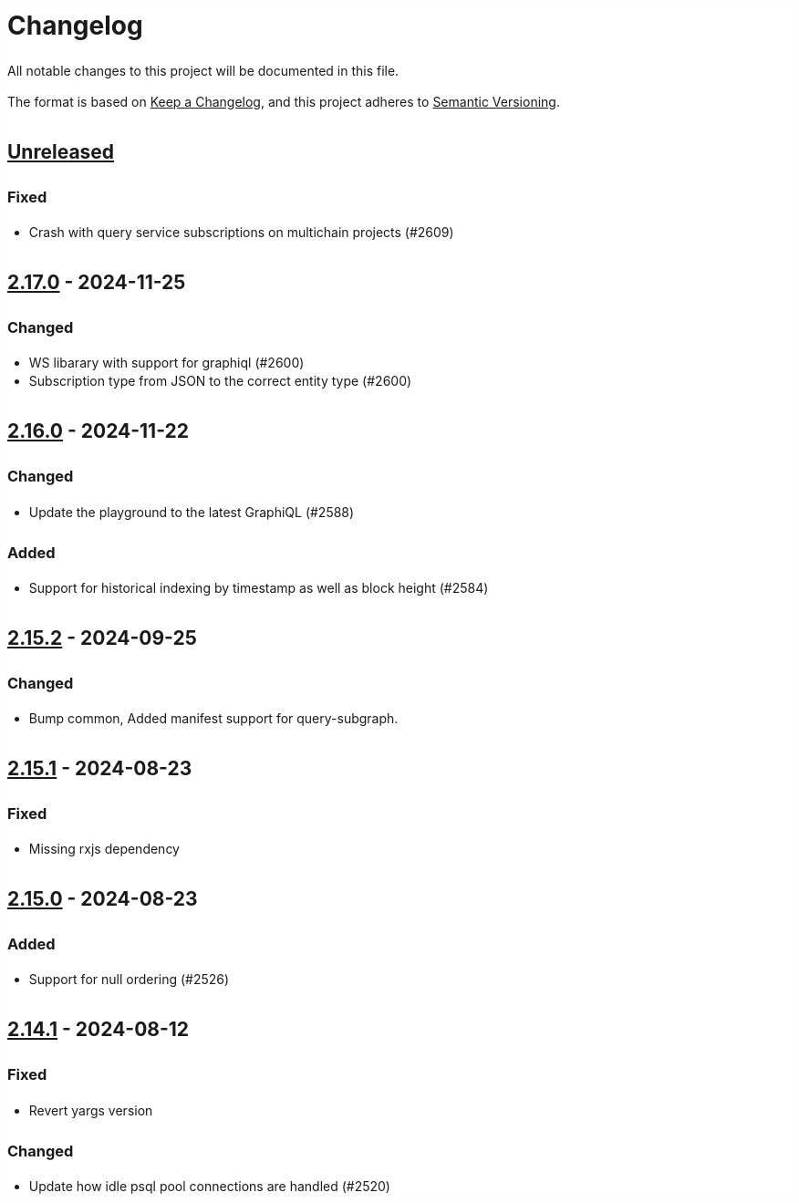 # Changelog
All notable changes to this project will be documented in this file.

The format is based on [Keep a Changelog](https://keepachangelog.com/en/1.0.0/),
and this project adheres to [Semantic Versioning](https://semver.org/spec/v2.0.0.html).

## [Unreleased]
### Fixed
- Crash with query service subscriptions on multichain projects (#2609)

## [2.17.0] - 2024-11-25
### Changed
- WS libarary with support for graphiql (#2600)
- Subscription type from JSON to the correct entity type (#2600)

## [2.16.0] - 2024-11-22
### Changed
- Update the playground to the latest GraphiQL (#2588)

### Added
- Support for historical indexing by timestamp as well as block height (#2584)

## [2.15.2] - 2024-09-25
### Changed
- Bump common, Added manifest support for query-subgraph.

## [2.15.1] - 2024-08-23
### Fixed
- Missing rxjs dependency

## [2.15.0] - 2024-08-23
### Added
- Support for null ordering (#2526)

## [2.14.1] - 2024-08-12
### Fixed
- Revert yargs version

### Changed
- Update how idle psql pool connections are handled (#2520)


[Unreleased]: https://github.com/subquery/subql/compare/query/2.17.0...HEAD
[2.17.0]: https://github.com/subquery/subql/compare/query/2.16.0...query/2.17.0
[2.16.0]: https://github.com/subquery/subql/compare/query/2.15.2...query/2.16.0
[2.15.2]: https://github.com/subquery/subql/compare/query/2.15.1...query/2.15.2
[2.15.1]: https://github.com/subquery/subql/compare/query/2.15.0...query/2.15.1
[2.15.0]: https://github.com/subquery/subql/compare/query/2.14.1...query/2.15.0
[2.14.1]: https://github.com/subquery/subql/compare/query/2.14.0...query/2.14.1
[2.14.0]: https://github.com/subquery/subql/compare/query/2.13.3...query/2.14.0
[2.13.3]: https://github.com/subquery/subql/compare/query/2.13.2...query/2.13.3
[2.13.2]: https://github.com/subquery/subql/compare/query/2.13.1...query/2.13.2
[2.13.1]: https://github.com/subquery/subql/compare/query/2.13.0...query/2.13.1
[2.13.0]: https://github.com/subquery/subql/compare/query/2.12.1...query/2.13.0
[2.12.1]: https://github.com/subquery/subql/compare/query/2.12.0...query/2.12.1
[2.12.0]: https://github.com/subquery/subql/compare/query/2.11.1...query/2.12.0
[2.11.1]: https://github.com/subquery/subql/compare/query/2.11.0...query/2.11.1
[2.11.0]: https://github.com/subquery/subql/compare/query/2.10.5...query/2.11.0
[2.10.5]: https://github.com/subquery/subql/compare/query/2.10.4...query/2.10.5
[2.10.4]: https://github.com/subquery/subql/compare/query/2.10.3...query/2.10.4
[2.10.3]: https://github.com/subquery/subql/compare/query/2.10.1...query/2.10.3
[2.10.1]: https://github.com/subquery/subql/compare/query/2.10.0...query/2.10.1
[2.10.0]: https://github.com/subquery/subql/compare/query/2.9.1...query/2.10.0
[2.9.1]: https://github.com/subquery/subql/compare/query/2.9.0...query/2.9.1
[2.9.0]: https://github.com/subquery/subql/compare/query/2.8.0...query/2.9.0
[2.8.0]: https://github.com/subquery/subql/compare/query/2.7.0...query/2.8.0
[2.7.0]: https://github.com/subquery/subql/compare/query/2.6.0...query2.7.0
[2.6.0]: https://github.com/subquery/subql/compare/query/2.5.0...query/2.6.0
[2.5.0]: https://github.com/subquery/subql/compare/query/2.4.0...query/2.5.0
[2.4.0]: https://github.com/subquery/subql/compare/query/2.3.0...query/2.4.0
[2.3.0]: https://github.com/subquery/subql/compare/query/2.2.0...query/2.3.0
[2.2.0]: https://github.com/subquery/subql/compare/query/2.1.0...query/2.2.0
[2.1.0]: https://github.com/subquery/subql/compare/query/2.0.1..query/2.1.0
[2.0.1]: https://github.com/subquery/subql/compare/query/2.0.0...query/2.0.1
[2.0.0]: https://github.com/subquery/subql/compare/query/.1.11.2..query/2.0.0
[1.11.2]: https://github.com/subquery/subql/compare/query/1.11.1...query/1.11.2
[1.11.1]: https://github.com/subquery/subql/compare/query/1.11.0...query/1.11.1
[1.11.0]: https://github.com/subquery/subql/compare/query/1.10.2...query/1.11.0
[1.10.2]: https://github.com/subquery/subql/compare/query/1.10.1...query/1.10.2
[1.10.1]: https://github.com/subquery/subql/compare/query/1.10.0...query/1.10.1
[1.10.0]: https://github.com/subquery/subql/compare/query/1.9.0...query/1.10.0
[1.9.0]: https://github.com/subquery/subql/compare/query/1.8.0...query/1.9.0
[1.8.0]: https://github.com/subquery/subql/compare/query/1.7.0...query/1.8.0
[1.7.0]: https://github.com/subquery/subql/compare/query/1.6.1...query/1.7.0
[1.6.1]: https://github.com/subquery/subql/compare/query/1.6.0...query/1.6.1
[1.6.0]: https://github.com/subquery/subql/compare/query/1.5.0...query/1.6.0
[1.5.0]: https://github.com/subquery/subql/compare/query/1.4.0...query/1.5.0
[1.4.0]: https://github.com/subquery/subql/compare/query/1.3.0...query/1.4.0
[1.3.0]: https://github.com/subquery/subql/compare/query/1.2.1...query/1.3.0
[1.2.1]: https://github.com/subquery/subql/compare/query/1.2.0...query/1.2.1
[1.2.0]: https://github.com/subquery/subql/compare/query/1.1.1...query/1.2.0
[1.1.1]: https://github.com/subquery/subql/compare/query/1.1.0...query/1.1.1
[1.1.0]: https://github.com/subquery/subql/compare/query/1.0.0...query/1.1.0
[1.0.0]: https://github.com/subquery/subql/compare/query/0.16.1...query/1.0.0
[0.16.1]: https://github.com/subquery/subql/compare/query/0.16.0...query/0.16.1
[0.16.0]: https://github.com/subquery/subql/compare/query/0.15.0...query/0.16.0
[0.15.0]: https://github.com/subquery/subql/compare/query/0.14.1...query/0.15.0
[0.14.1]: https://github.com/subquery/subql/compare/query/0.14.0...query/0.14.1
[0.14.0]: https://github.com/subquery/subql/compare/query/0.13.0...query/0.14.0
[0.13.0]: https://github.com/subquery/subql/compare/query/0.12.0...query/0.13.0
[0.12.0]: https://github.com/subquery/subql/compare/query/0.11.0...query/0.12.0
[0.11.0]: https://github.com/subquery/subql/compare/query/0.10.0...query/0.11.0
[0.10.0]: https://github.com/subquery/subql/compare/query/0.9.0...query/0.10.0
[0.9.0]: https://github.com/subquery/subql/compare/query/0.8.0...query/0.9.0
[0.8.0]: https://github.com/subquery/subql/compare/query/0.7.4...query/0.8.0
[0.7.4]: https://github.com/subquery/subql/compare/query/0.7.3...query/0.7.4
[0.7.3]: https://github.com/subquery/subql/compare/query/0.7.2...query/0.7.3
[0.7.2]: https://github.com/subquery/subql/compare/query/0.7.1...query/0.7.2
[0.7.1]: https://github.com/subquery/subql/compare/query/0.7.0...query/0.7.1
[0.7.0]: https://github.com/subquery/subql/compare/query/0.6.0...query/0.7.0
[0.6.0]: https://github.com/subquery/subql/compare/query/0.5.0...query/0.6.0
[0.5.0]: https://github.com/subquery/subql/compare/query/0.4.0...query/0.5.0
[0.4.0]: https://github.com/subquery/subql/compare/query/0.3.2...query/0.4.0
[0.3.2]: https://github.com/subquery/subql/compare/query/0.3.1...query/0.3.2
[0.3.1]: https://github.com/subquery/subql/compare/query/0.3.0...query/0.3.1
[0.3.0]: https://github.com/subquery/subql/compare/query/0.2.0...query/0.3.0
[0.2.0]: https://github.com/subquery/subql/tag/query/0.2.0